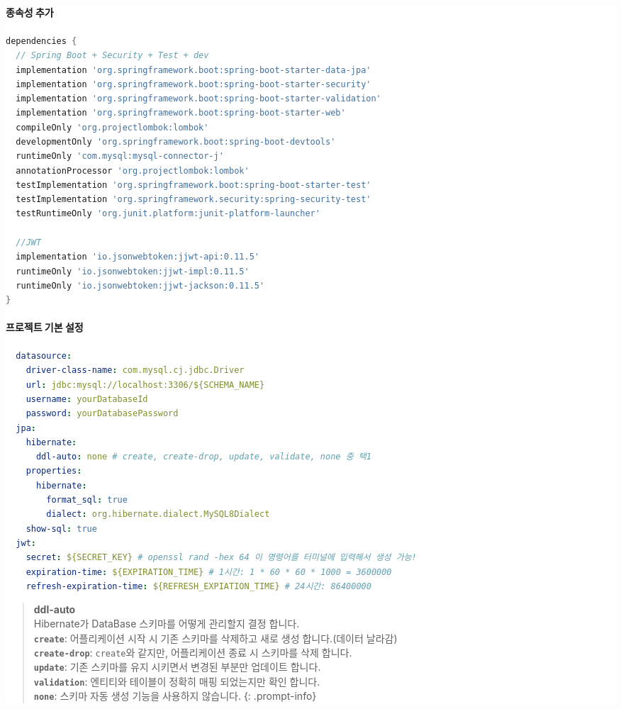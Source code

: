 #### 종속성 추가

```groovy
dependencies {
  // Spring Boot + Security + Test + dev
  implementation 'org.springframework.boot:spring-boot-starter-data-jpa'
  implementation 'org.springframework.boot:spring-boot-starter-security'
  implementation 'org.springframework.boot:spring-boot-starter-validation'
  implementation 'org.springframework.boot:spring-boot-starter-web'
  compileOnly 'org.projectlombok:lombok'
  developmentOnly 'org.springframework.boot:spring-boot-devtools'
  runtimeOnly 'com.mysql:mysql-connector-j'
  annotationProcessor 'org.projectlombok:lombok'
  testImplementation 'org.springframework.boot:spring-boot-starter-test'
  testImplementation 'org.springframework.security:spring-security-test'
  testRuntimeOnly 'org.junit.platform:junit-platform-launcher'

  //JWT
  implementation 'io.jsonwebtoken:jjwt-api:0.11.5'
  runtimeOnly 'io.jsonwebtoken:jjwt-impl:0.11.5'
  runtimeOnly 'io.jsonwebtoken:jjwt-jackson:0.11.5'
}
```

#### 프로젝트 기본 설정

```yaml
  datasource:
    driver-class-name: com.mysql.cj.jdbc.Driver
    url: jdbc:mysql://localhost:3306/${SCHEMA_NAME}
    username: yourDatabaseId
    password: yourDatabasePassword
  jpa:
    hibernate:
      ddl-auto: none # create, create-drop, update, validate, none 중 택1
    properties:
      hibernate:
        format_sql: true
        dialect: org.hibernate.dialect.MySQL8Dialect
    show-sql: true
  jwt:
    secret: ${SECRET_KEY} # openssl rand -hex 64 이 명령어를 터미널에 입력해서 생성 가능!
    expiration-time: ${EXPIRATION_TIME} # 1시간: 1 * 60 * 60 * 1000 = 3600000
    refresh-expiration-time: ${REFRESH_EXPIATION_TIME} # 24시간: 86400000
```

> **ddl-auto**  
> Hibernate가 DataBase 스키마를 어떻게 관리할지 결정 합니다.   
> **`create`**: 어플리케이션 시작 시 기존 스키마를 삭제하고 새로 생성 합니다.(데이터 날라감)  
> **`create-drop`**: `create`와 같지만, 어플리케이션 종료 시 스키마를 삭제 합니다.  
> **`update`**: 기존 스키마를 유지 시키면서 변경된 부분만 업데이트 합니다.  
> **`validation`**: 엔티티와 테이블이 정확히 매핑 되었는지만 확인 합니다.  
> **`none`**: 스키마 자동 생성 기능을 사용하지 않습니다.
> {: .prompt-info}
